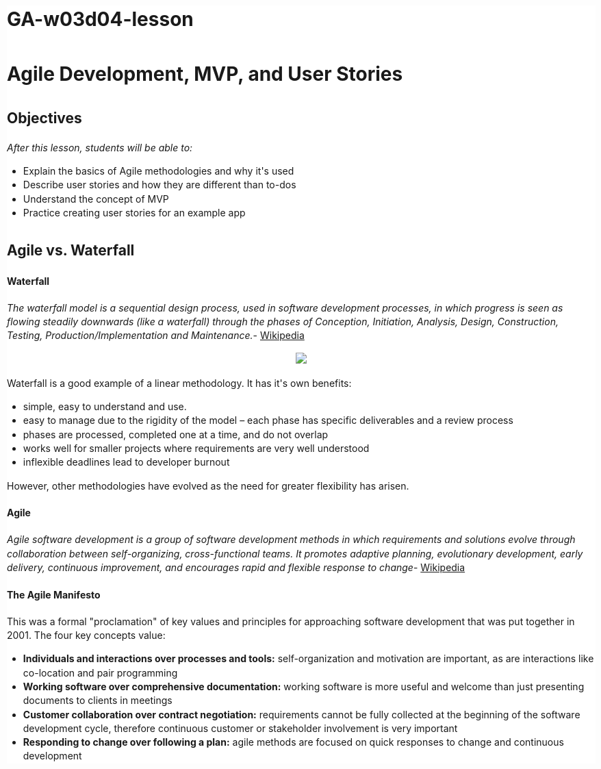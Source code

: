 # GA-w03d04-lesson

# Agile Development, MVP, and User Stories

## Objectives
*After this lesson, students will be able to:*

- Explain the basics of Agile methodologies and why it's used
- Describe user stories and how they are different than to-dos
- Understand the concept of MVP
- Practice creating user stories for an example app

## Agile vs. Waterfall

#### Waterfall

_The waterfall model is a sequential design process, used in software development processes, in which progress is seen as flowing steadily downwards (like a waterfall) through the phases of Conception, Initiation, Analysis, Design, Construction, Testing, Production/Implementation and Maintenance._- [Wikipedia](http://en.wikipedia.org/wiki/Waterfall_model)

<p style="text-align:center">
  <img src="https://i.imgur.com/yJMVO91.png">
</p>

Waterfall is a good example of a linear methodology. It has it's own benefits:

- simple,  easy to understand and use.
- easy to manage due to the rigidity of the model – each phase has specific deliverables and a review process
- phases are processed, completed one at a time, and do not overlap
- works well for smaller projects where requirements are very well understood
- inflexible deadlines lead to developer burnout

However, other methodologies have evolved as the need for greater flexibility has arisen.

#### Agile

_Agile software development is a group of software development methods in which requirements and solutions evolve through collaboration between self-organizing, cross-functional teams. It promotes adaptive planning, evolutionary development, early delivery, continuous improvement, and encourages rapid and flexible response to change_- [Wikipedia](http://en.wikipedia.org/wiki/Agile_software_development)

#### The Agile Manifesto

This was a formal "proclamation" of key values and principles for approaching software development that was put together in 2001.  The four key concepts value:

- **Individuals and interactions over processes and tools:** self-organization and motivation are important, as are interactions like co-location and pair programming
- **Working software over comprehensive documentation:** working software is more useful and welcome than just presenting documents to clients in meetings
- **Customer collaboration over contract negotiation:** requirements cannot be fully collected at the beginning of the software development cycle, therefore continuous customer or stakeholder involvement is very important
- **Responding to change over following a plan:** agile methods are focused on quick responses to change and continuous development

